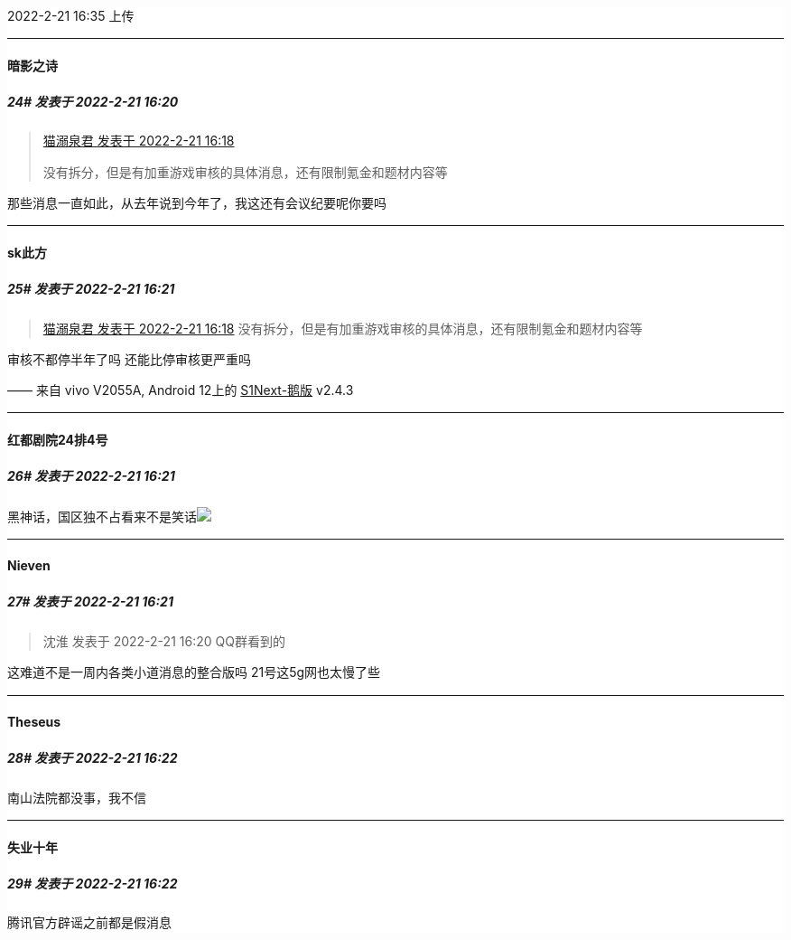 2022-2-21 16:35 上传

*****

####  暗影之诗  
##### 24#       发表于 2022-2-21 16:20

<blockquote><a href="httphttps://bbs.saraba1st.com/2b/forum.php?mod=redirect&amp;goto=findpost&amp;pid=54778907&amp;ptid=2053823" target="_blank">猫溺泉君 发表于 2022-2-21 16:18</a>

没有拆分，但是有加重游戏审核的具体消息，还有限制氪金和题材内容等</blockquote>
那些消息一直如此，从去年说到今年了，我这还有会议纪要呢你要吗

*****

####  sk此方  
##### 25#       发表于 2022-2-21 16:21

<blockquote><a href="httphttps://bbs.saraba1st.com/2b/forum.php?mod=redirect&amp;goto=findpost&amp;pid=54778907&amp;ptid=2053823" target="_blank">猫溺泉君 发表于 2022-2-21 16:18</a>
没有拆分，但是有加重游戏审核的具体消息，还有限制氪金和题材内容等</blockquote>
审核不都停半年了吗 还能比停审核更严重吗

—— 来自 vivo V2055A, Android 12上的 [S1Next-鹅版](https://github.com/ykrank/S1-Next/releases) v2.4.3

*****

####  红都剧院24排4号  
##### 26#       发表于 2022-2-21 16:21

黑神话，国区独不占看来不是笑话<img src="https://static.saraba1st.com/image/smiley/face2017/067.png" referrerpolicy="no-referrer">

*****

####  Nieven  
##### 27#       发表于 2022-2-21 16:21

<blockquote>沈淮 发表于 2022-2-21 16:20
QQ群看到的</blockquote>
这难道不是一周内各类小道消息的整合版吗 21号这5g网也太慢了些

*****

####  Theseus  
##### 28#       发表于 2022-2-21 16:22

南山法院都没事，我不信

*****

####  失业十年  
##### 29#       发表于 2022-2-21 16:22

腾讯官方辟谣之前都是假消息
